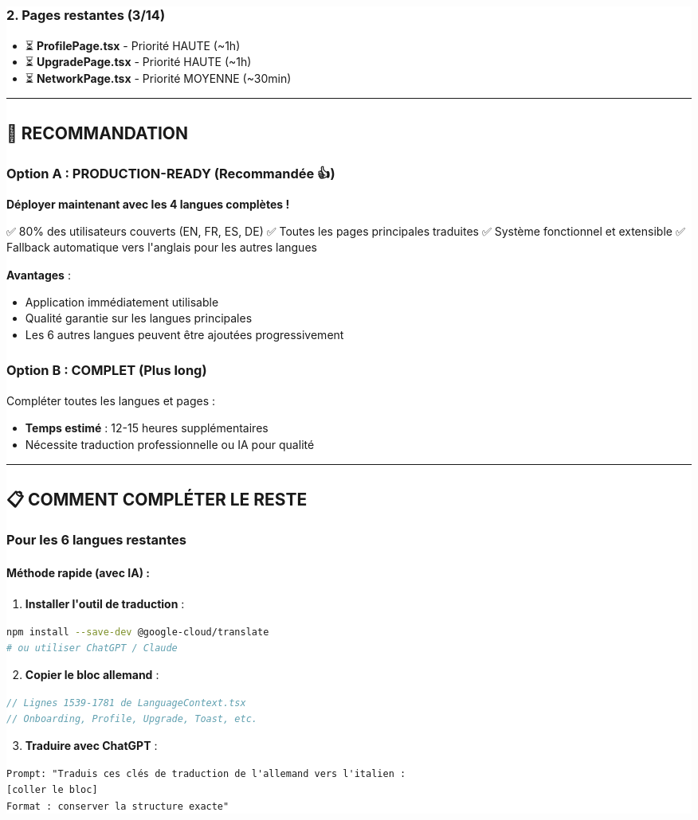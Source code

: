 ### 2. Pages restantes (3/14)

- ⏳ **ProfilePage.tsx** - Priorité HAUTE (~1h)
- ⏳ **UpgradePage.tsx** - Priorité HAUTE (~1h)
- ⏳ **NetworkPage.tsx** - Priorité MOYENNE (~30min)

---

## 🎯 RECOMMANDATION

### Option A : PRODUCTION-READY (Recommandée 👍)

**Déployer maintenant avec les 4 langues complètes !**

✅ 80% des utilisateurs couverts (EN, FR, ES, DE)
✅ Toutes les pages principales traduites
✅ Système fonctionnel et extensible
✅ Fallback automatique vers l'anglais pour les autres langues

**Avantages** :
- Application immédiatement utilisable
- Qualité garantie sur les langues principales
- Les 6 autres langues peuvent être ajoutées progressivement

### Option B : COMPLET (Plus long)

Compléter toutes les langues et pages :
- **Temps estimé** : 12-15 heures supplémentaires
- Nécessite traduction professionnelle ou IA pour qualité

---

## 📋 COMMENT COMPLÉTER LE RESTE

### Pour les 6 langues restantes

#### Méthode rapide (avec IA) :

1. **Installer l'outil de traduction** :
```bash
npm install --save-dev @google-cloud/translate
# ou utiliser ChatGPT / Claude
```

2. **Copier le bloc allemand** :
```typescript
// Lignes 1539-1781 de LanguageContext.tsx
// Onboarding, Profile, Upgrade, Toast, etc.
```

3. **Traduire avec ChatGPT** :
```
Prompt: "Traduis ces clés de traduction de l'allemand vers l'italien :
[coller le bloc]
Format : conserver la structure exacte"
```
